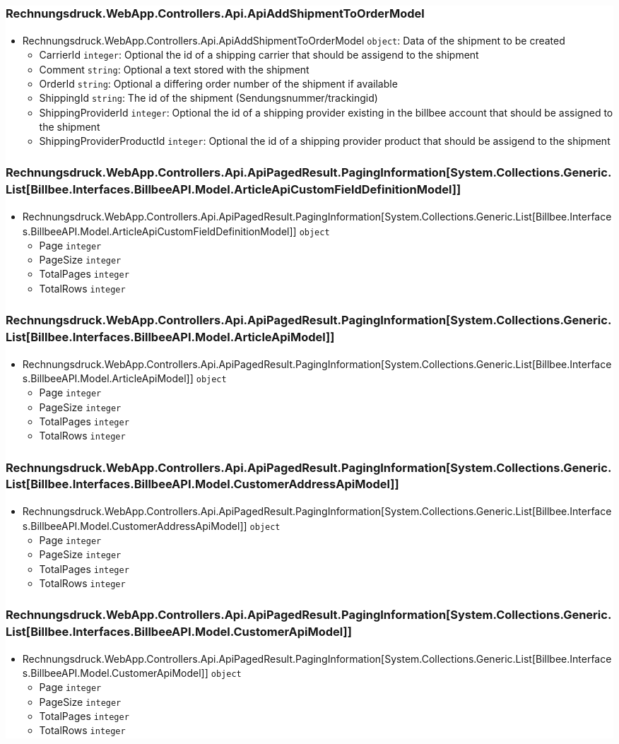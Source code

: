 ### Rechnungsdruck.WebApp.Controllers.Api.ApiAddShipmentToOrderModel
* Rechnungsdruck.WebApp.Controllers.Api.ApiAddShipmentToOrderModel `object`: Data of the shipment to be created
  * CarrierId `integer`: Optional the id of a shipping carrier that should be assigend to the shipment
  * Comment `string`: Optional a text stored with the shipment
  * OrderId `string`: Optional a differing order number of the shipment if available
  * ShippingId `string`: The id of the shipment (Sendungsnummer/trackingid)
  * ShippingProviderId `integer`: Optional the id of a shipping provider existing in the billbee account that should be assigned to the shipment
  * ShippingProviderProductId `integer`: Optional the id of a shipping provider product that should be assigend to the shipment

### Rechnungsdruck.WebApp.Controllers.Api.ApiPagedResult.PagingInformation[System.Collections.Generic.List[Billbee.Interfaces.BillbeeAPI.Model.ArticleApiCustomFieldDefinitionModel]]
* Rechnungsdruck.WebApp.Controllers.Api.ApiPagedResult.PagingInformation[System.Collections.Generic.List[Billbee.Interfaces.BillbeeAPI.Model.ArticleApiCustomFieldDefinitionModel]] `object`
  * Page `integer`
  * PageSize `integer`
  * TotalPages `integer`
  * TotalRows `integer`

### Rechnungsdruck.WebApp.Controllers.Api.ApiPagedResult.PagingInformation[System.Collections.Generic.List[Billbee.Interfaces.BillbeeAPI.Model.ArticleApiModel]]
* Rechnungsdruck.WebApp.Controllers.Api.ApiPagedResult.PagingInformation[System.Collections.Generic.List[Billbee.Interfaces.BillbeeAPI.Model.ArticleApiModel]] `object`
  * Page `integer`
  * PageSize `integer`
  * TotalPages `integer`
  * TotalRows `integer`

### Rechnungsdruck.WebApp.Controllers.Api.ApiPagedResult.PagingInformation[System.Collections.Generic.List[Billbee.Interfaces.BillbeeAPI.Model.CustomerAddressApiModel]]
* Rechnungsdruck.WebApp.Controllers.Api.ApiPagedResult.PagingInformation[System.Collections.Generic.List[Billbee.Interfaces.BillbeeAPI.Model.CustomerAddressApiModel]] `object`
  * Page `integer`
  * PageSize `integer`
  * TotalPages `integer`
  * TotalRows `integer`

### Rechnungsdruck.WebApp.Controllers.Api.ApiPagedResult.PagingInformation[System.Collections.Generic.List[Billbee.Interfaces.BillbeeAPI.Model.CustomerApiModel]]
* Rechnungsdruck.WebApp.Controllers.Api.ApiPagedResult.PagingInformation[System.Collections.Generic.List[Billbee.Interfaces.BillbeeAPI.Model.CustomerApiModel]] `object`
  * Page `integer`
  * PageSize `integer`
  * TotalPages `integer`
  * TotalRows `integer`
